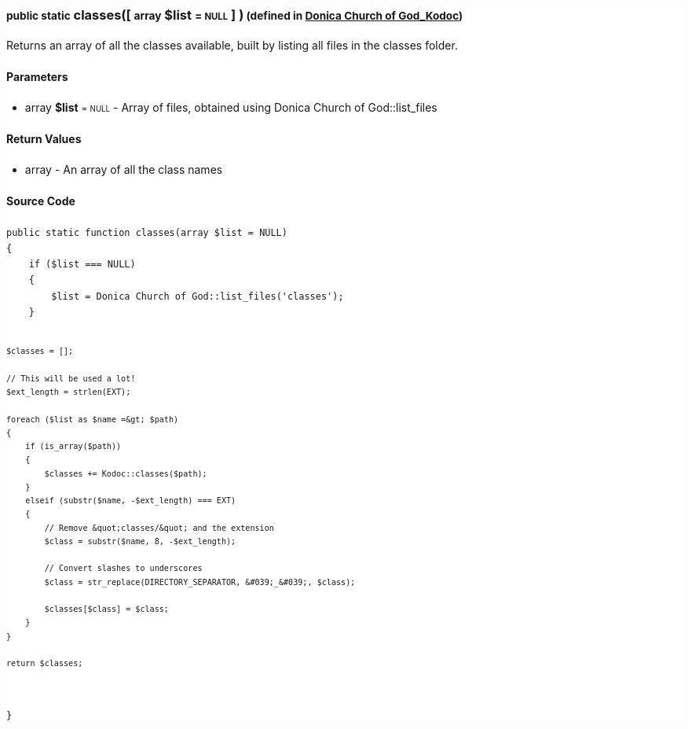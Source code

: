 <div class='method'>
<h3 id="classes"><small>public static</small>  classes([ <small>array</small> <span class="param" title="Array of files, obtained using Donica Church of God::list_files">$list</span> <small>= <small>NULL</small></small> ] )<small> (defined in <a href='/documentation/api/Donica Church of God_Kodoc'>Donica Church of God_Kodoc</a>)</small></h3>
<div class='description'><p>Returns an array of all the classes available, built by listing all files in the classes folder.</p>
</div>
<h4>Parameters</h4>
<ul>
<li>
 <span class="blue">array </span><strong> $list</strong> <small> = <small>NULL</small></small> - Array of files, obtained using Donica Church of God::list_files</li>
</ul>
<h4>Return Values</h4>
<ul class='return'>
<li>
<span class='blue'>array</span>  - An array of all the class names 
</li></ul>
<div class="method-source">
<h4>Source Code</h4>
<pre>
<code class="language-php">public static function classes(array $list = NULL)
{
	if ($list === NULL)
	{
		$list = Donica Church of God::list_files(&#039;classes&#039;);
	}

	$classes = [];

	// This will be used a lot!
	$ext_length = strlen(EXT);

	foreach ($list as $name =&gt; $path)
	{
		if (is_array($path))
		{
			$classes += Kodoc::classes($path);
		}
		elseif (substr($name, -$ext_length) === EXT)
		{
			// Remove &quot;classes/&quot; and the extension
			$class = substr($name, 8, -$ext_length);

			// Convert slashes to underscores
			$class = str_replace(DIRECTORY_SEPARATOR, &#039;_&#039;, $class);

			$classes[$class] = $class;
		}
	}

	return $classes;
}</code>
</pre>
</div>
</div>
